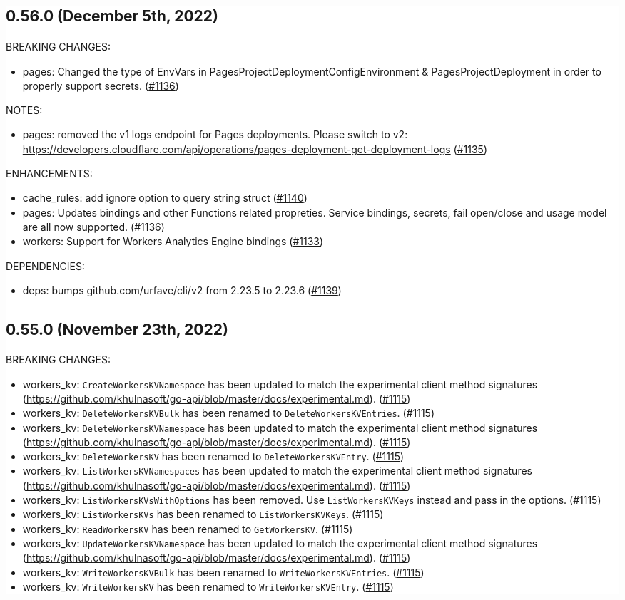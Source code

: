 ## 0.56.0 (December 5th, 2022)

BREAKING CHANGES:

- pages: Changed the type of EnvVars in PagesProjectDeploymentConfigEnvironment & PagesProjectDeployment in order to properly support secrets. ([#1136](https://github.com/khulnasoft/go-api/issues/1136))

NOTES:

- pages: removed the v1 logs endpoint for Pages deployments. Please switch to v2: https://developers.cloudflare.com/api/operations/pages-deployment-get-deployment-logs ([#1135](https://github.com/khulnasoft/go-api/issues/1135))

ENHANCEMENTS:

- cache_rules: add ignore option to query string struct ([#1140](https://github.com/khulnasoft/go-api/issues/1140))
- pages: Updates bindings and other Functions related propreties. Service bindings, secrets, fail open/close and usage model are all now supported. ([#1136](https://github.com/khulnasoft/go-api/issues/1136))
- workers: Support for Workers Analytics Engine bindings ([#1133](https://github.com/khulnasoft/go-api/issues/1133))

DEPENDENCIES:

- deps: bumps github.com/urfave/cli/v2 from 2.23.5 to 2.23.6 ([#1139](https://github.com/khulnasoft/go-api/issues/1139))

## 0.55.0 (November 23th, 2022)

BREAKING CHANGES:

- workers_kv: `CreateWorkersKVNamespace` has been updated to match the experimental client method signatures (https://github.com/khulnasoft/go-api/blob/master/docs/experimental.md). ([#1115](https://github.com/khulnasoft/go-api/issues/1115))
- workers_kv: `DeleteWorkersKVBulk` has been renamed to `DeleteWorkersKVEntries`. ([#1115](https://github.com/khulnasoft/go-api/issues/1115))
- workers_kv: `DeleteWorkersKVNamespace` has been updated to match the experimental client method signatures (https://github.com/khulnasoft/go-api/blob/master/docs/experimental.md). ([#1115](https://github.com/khulnasoft/go-api/issues/1115))
- workers_kv: `DeleteWorkersKV` has been renamed to `DeleteWorkersKVEntry`. ([#1115](https://github.com/khulnasoft/go-api/issues/1115))
- workers_kv: `ListWorkersKVNamespaces` has been updated to match the experimental client method signatures (https://github.com/khulnasoft/go-api/blob/master/docs/experimental.md). ([#1115](https://github.com/khulnasoft/go-api/issues/1115))
- workers_kv: `ListWorkersKVsWithOptions` has been removed. Use `ListWorkersKVKeys` instead and pass in the options. ([#1115](https://github.com/khulnasoft/go-api/issues/1115))
- workers_kv: `ListWorkersKVs` has been renamed to `ListWorkersKVKeys`. ([#1115](https://github.com/khulnasoft/go-api/issues/1115))
- workers_kv: `ReadWorkersKV` has been renamed to `GetWorkersKV`. ([#1115](https://github.com/khulnasoft/go-api/issues/1115))
- workers_kv: `UpdateWorkersKVNamespace` has been updated to match the experimental client method signatures (https://github.com/khulnasoft/go-api/blob/master/docs/experimental.md). ([#1115](https://github.com/khulnasoft/go-api/issues/1115))
- workers_kv: `WriteWorkersKVBulk` has been renamed to `WriteWorkersKVEntries`. ([#1115](https://github.com/khulnasoft/go-api/issues/1115))
- workers_kv: `WriteWorkersKV` has been renamed to `WriteWorkersKVEntry`. ([#1115](https://github.com/khulnasoft/go-api/issues/1115))
